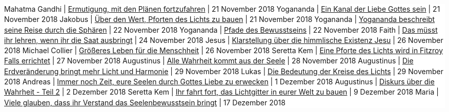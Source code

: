 Mahatma Gandhi | [Ermutigung, mit den Plänen fortzufahren](/aktuelle-botschaften/aktuelle-botschaften-in-reihenfolge-des-datums/aktuelle-botschaften-2018/ermutigung-mit-den-plaenen-fortzufahren-af-mahatma-gandhi-21-november-2018/) | 21 November 2018
Yogananda | [Ein Kanal der Liebe Gottes sein](/aktuelle-botschaften/aktuelle-botschaften-in-reihenfolge-des-datums/aktuelle-botschaften-2018/ein-kanal-der-liebe-gottes-sein-af-yogananda-21-november-2018/) | 21 November 2018
Jakobus | [Über den Wert, Pforten des Lichts zu bauen](/aktuelle-botschaften/aktuelle-botschaften-in-reihenfolge-des-datums/aktuelle-botschaften-2018/ueber-den-wert-pforten-des-lichts-zu-bauen-af-jakobus-21-november-2018/) | 21 November 2018
Yogananda | [Yogananda beschreibt seine Reise durch die Sphären](/aktuelle-botschaften/aktuelle-botschaften-in-reihenfolge-des-datums/aktuelle-botschaften-2018/yogananda-beschreibt-seine-reise-durch-die-sphaeren-af-yogananda-22-november-2018/) | 22 November 2018
Yogananda | [Pfade des Bewusstseins](/aktuelle-botschaften/aktuelle-botschaften-in-reihenfolge-des-datums/aktuelle-botschaften-2018/pfade-des-bewusstseins-af-yogananda-22-november-2018/) | 22 November 2018
Faith | [Das müsst ihr lehren, wenn ihr die Saat ausbringt](/aktuelle-botschaften/aktuelle-botschaften-in-reihenfolge-des-datums/aktuelle-botschaften-2018/das-muesst-ihr-lehren-wenn-ihr-die-saat-ausbringt-af-faith-24-november-2018/) | 24 November 2018
Jesus | [Klarstellung über die himmlische Existenz Jesu](/aktuelle-botschaften/aktuelle-botschaften-in-reihenfolge-des-datums/aktuelle-botschaften-2018/klarstellung-ueber-die-himmlische-existenz-jesu-af-jesus-26-november-2018/) | 26 November 2018
Michael Collier | [Größeres Leben für die Menschheit](/aktuelle-botschaften/aktuelle-botschaften-in-reihenfolge-des-datums/aktuelle-botschaften-2018/groesseres-leben-fuer-die-menschheit-af-michael-collier-26-november-2018/) | 26 November 2018
Seretta Kem | [Eine Pforte des Lichts wird in Fitzroy Falls errichtet](/aktuelle-botschaften/aktuelle-botschaften-in-reihenfolge-des-datums/aktuelle-botschaften-2018/eine-pforte-des-lichts-wird-in-fitzroy-falls-errichtet-af-seretta-kem-27-november-2018/) | 27 November 2018
Augustinus | [Alle Wahrheit kommt aus der Seele](/aktuelle-botschaften/aktuelle-botschaften-in-reihenfolge-des-datums/aktuelle-botschaften-2018/alle-wahrheit-kommt-aus-der-seele-af-augustinus-28-november-2018/) | 28 November 2018
Augustinus | [Die Erdveränderung bringt mehr Licht und Harmonie](/aktuelle-botschaften/aktuelle-botschaften-in-reihenfolge-des-datums/aktuelle-botschaften-2018/die-erdveraenderung-bringt-mehr-licht-und-harmonie-af-augustinus-29-november-2018/) | 29 November 2018
Lukas | [Die Bedeutung der Kreise des Lichts](/aktuelle-botschaften/aktuelle-botschaften-in-reihenfolge-des-datums/aktuelle-botschaften-2018/die-bedeutung-der-kreise-des-lichts-af-lukas-29-november-2018/) | 29 November 2018
Andreas | [Immer noch Zeit, eure Seelen durch Gottes Liebe zu erwecken](/aktuelle-botschaften/aktuelle-botschaften-in-reihenfolge-des-datums/aktuelle-botschaften-2018/immer-noch-zeit-eure-seelen-durch-gottes-liebe-zu-erwecken-af-andreas-1-dezember-2018/) | 1 Dezember 2018
Augustinus | [Diskurs über die Wahrheit - Teil 2](/aktuelle-botschaften/aktuelle-botschaften-in-reihenfolge-des-datums/aktuelle-botschaften-2018/diskurs-ueber-die-wahrheit-teil-2-af-augustinus-2-dezember-2018/) | 2 Dezember 2018
Seretta Kem | [Ihr fahrt fort, das Lichtgitter in eurer Welt zu bauen](/aktuelle-botschaften/aktuelle-botschaften-in-reihenfolge-des-datums/aktuelle-botschaften-2018/ihr-fahrt-fort-das-lichtgitter-in-eurer-welt-zu-bauen-af-seretta-kem-9-dezember-2018/) | 9 Dezember 2018
Maria | [Viele glauben, dass ihr Verstand das Seelenbewusstsein bringt](/aktuelle-botschaften/aktuelle-botschaften-in-reihenfolge-des-datums/aktuelle-botschaften-2018/viele-glauben-dass-ihr-verstand-das-seelenbewusstsein-bringt-af-maria-17-dezember-2018/) | 17 Dezember 2018
